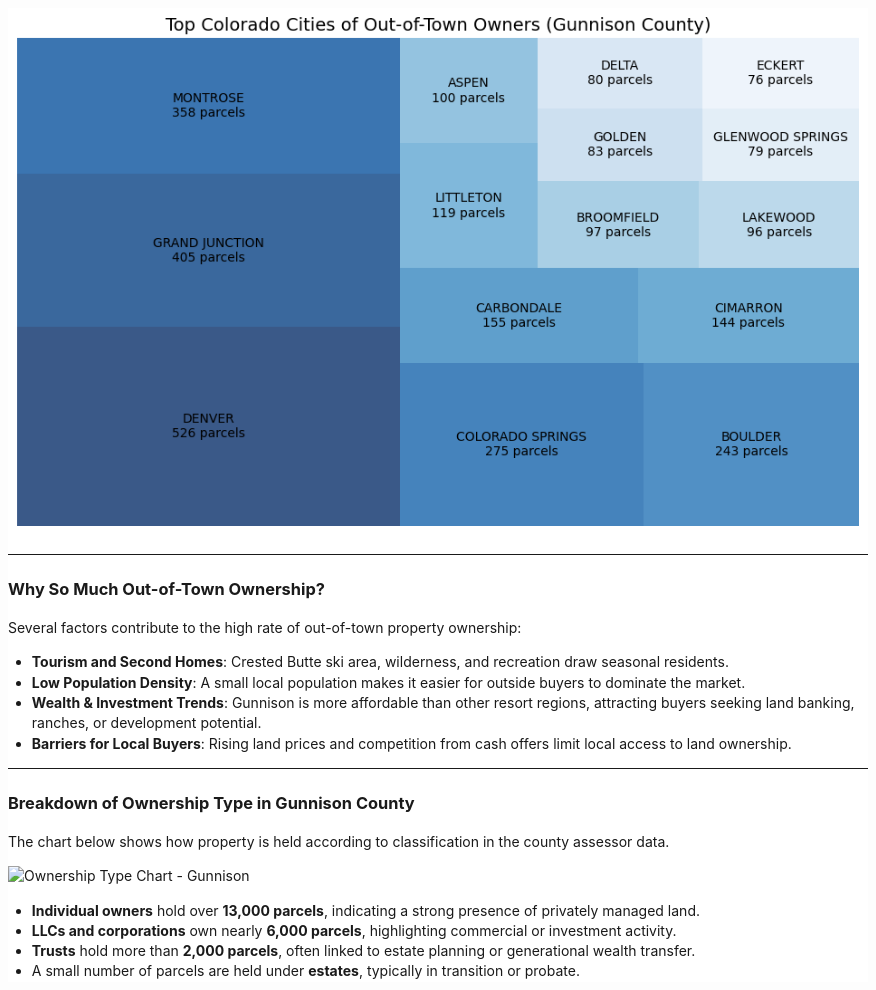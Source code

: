 ![Out-of-Town Colorado Treemap](../outputs/top_colorado_cities_out_of_towners_treemap.png)

---

### Why So Much Out-of-Town Ownership?

Several factors contribute to the high rate of out-of-town property ownership:

- **Tourism and Second Homes**: Crested Butte ski area, wilderness, and recreation draw seasonal residents.
- **Low Population Density**: A small local population makes it easier for outside buyers to dominate the market.
- **Wealth & Investment Trends**: Gunnison is more affordable than other resort regions, attracting buyers seeking land banking, ranches, or development potential.
- **Barriers for Local Buyers**: Rising land prices and competition from cash offers limit local access to land ownership.

---

### Breakdown of Ownership Type in Gunnison County

The chart below shows how property is held according to classification in the county assessor data.

![Ownership Type Chart - Gunnison](../outputs/gunnison_owner_type_breakdown.png)

- **Individual owners** hold over **13,000 parcels**, indicating a strong presence of privately managed land.
- **LLCs and corporations** own nearly **6,000 parcels**, highlighting commercial or investment activity.
- **Trusts** hold more than **2,000 parcels**, often linked to estate planning or generational wealth transfer.
- A small number of parcels are held under **estates**, typically in transition or probate.
